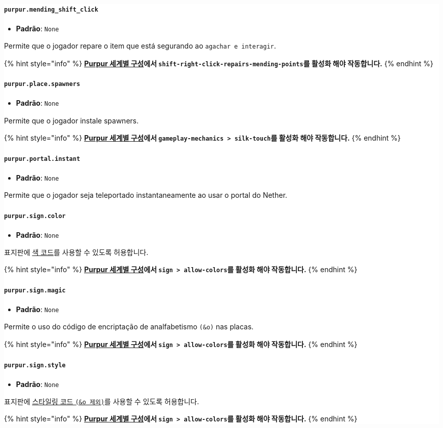 #### `purpur.mending_shift_click`

- **Padrão**: `None`

Permite que o jogador repare o item que está segurando ao `agachar e interagir`.

{% hint style="info" %}
[**Purpur 세계별 구성**](configurations/purpur/world.md)**에서 `shift-right-click-repairs-mending-points`를 활성화 해야 작동합니다.**
{% endhint %}

#### `purpur.place.spawners`

- **Padrão**: `None`

Permite que o jogador instale spawners.

{% hint style="info" %}
[**Purpur 세계별 구성**](configurations/purpur/world.md)**에서 `gameplay-mechanics > silk-touch`를 활성화 해야 작동합니다.**
{% endhint %}

#### `purpur.portal.instant`

- **Padrão**: `None`

Permite que o jogador seja teleportado instantaneamente ao usar o portal do Nether.

#### `purpur.sign.color`

- **Padrão**: `None`

표지판에 [색 코드](https://minecraft.wiki/w/Formatting\_codes#Color\_codes)를 사용할 수 있도록 허용합니다.

{% hint style="info" %}
[**Purpur 세계별 구성**](configurations/purpur/world.md)**에서 `sign > allow-colors`를 활성화 해야 작동합니다.**
{% endhint %}

#### `purpur.sign.magic`

- **Padrão**: `None`

Permite o uso do código de encriptação de analfabetismo `(&o)` nas placas.

{% hint style="info" %}
[**Purpur 세계별 구성**](configurations/purpur/world.md)**에서 `sign > allow-colors`를 활성화 해야 작동합니다.**
{% endhint %}

#### `purpur.sign.style`

- **Padrão**: `None`

표지판에 [스타일링 코드 `(&o 제외)`](https://minecraft.wiki/w/Formatting\_codes#Formatting\_codes)를 사용할 수 있도록 허용합니다.

{% hint style="info" %}
[**Purpur 세계별 구성**](configurations/purpur/world.md)**에서 `sign > allow-colors`를 활성화 해야 작동합니다.**
{% endhint %}
